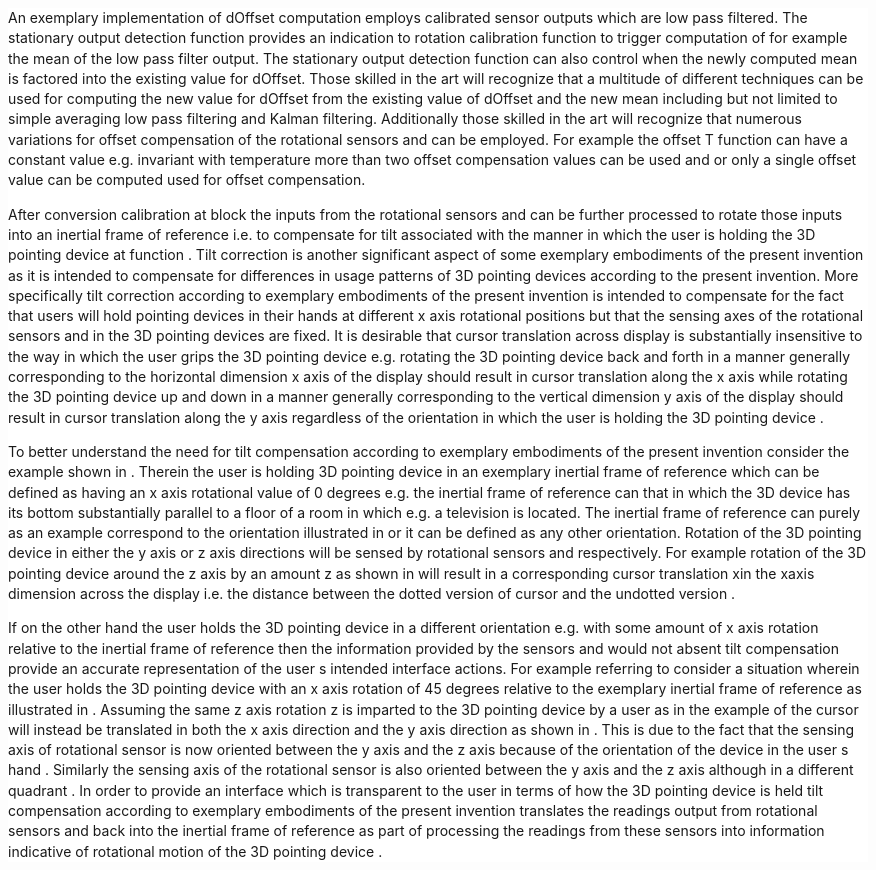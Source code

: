 An exemplary implementation of dOffset computation employs calibrated sensor outputs which are low pass filtered. The stationary output detection function provides an indication to rotation calibration function to trigger computation of for example the mean of the low pass filter output. The stationary output detection function can also control when the newly computed mean is factored into the existing value for dOffset. Those skilled in the art will recognize that a multitude of different techniques can be used for computing the new value for dOffset from the existing value of dOffset and the new mean including but not limited to simple averaging low pass filtering and Kalman filtering. Additionally those skilled in the art will recognize that numerous variations for offset compensation of the rotational sensors and can be employed. For example the offset T function can have a constant value e.g. invariant with temperature more than two offset compensation values can be used and or only a single offset value can be computed used for offset compensation.

After conversion calibration at block the inputs from the rotational sensors and can be further processed to rotate those inputs into an inertial frame of reference i.e. to compensate for tilt associated with the manner in which the user is holding the 3D pointing device at function . Tilt correction is another significant aspect of some exemplary embodiments of the present invention as it is intended to compensate for differences in usage patterns of 3D pointing devices according to the present invention. More specifically tilt correction according to exemplary embodiments of the present invention is intended to compensate for the fact that users will hold pointing devices in their hands at different x axis rotational positions but that the sensing axes of the rotational sensors and in the 3D pointing devices are fixed. It is desirable that cursor translation across display is substantially insensitive to the way in which the user grips the 3D pointing device e.g. rotating the 3D pointing device back and forth in a manner generally corresponding to the horizontal dimension x axis of the display should result in cursor translation along the x axis while rotating the 3D pointing device up and down in a manner generally corresponding to the vertical dimension y axis of the display should result in cursor translation along the y axis regardless of the orientation in which the user is holding the 3D pointing device .

To better understand the need for tilt compensation according to exemplary embodiments of the present invention consider the example shown in . Therein the user is holding 3D pointing device in an exemplary inertial frame of reference which can be defined as having an x axis rotational value of 0 degrees e.g. the inertial frame of reference can that in which the 3D device has its bottom substantially parallel to a floor of a room in which e.g. a television is located. The inertial frame of reference can purely as an example correspond to the orientation illustrated in or it can be defined as any other orientation. Rotation of the 3D pointing device in either the y axis or z axis directions will be sensed by rotational sensors and respectively. For example rotation of the 3D pointing device around the z axis by an amount z as shown in will result in a corresponding cursor translation xin the xaxis dimension across the display i.e. the distance between the dotted version of cursor and the undotted version .

If on the other hand the user holds the 3D pointing device in a different orientation e.g. with some amount of x axis rotation relative to the inertial frame of reference then the information provided by the sensors and would not absent tilt compensation provide an accurate representation of the user s intended interface actions. For example referring to consider a situation wherein the user holds the 3D pointing device with an x axis rotation of 45 degrees relative to the exemplary inertial frame of reference as illustrated in . Assuming the same z axis rotation z is imparted to the 3D pointing device by a user as in the example of the cursor will instead be translated in both the x axis direction and the y axis direction as shown in . This is due to the fact that the sensing axis of rotational sensor is now oriented between the y axis and the z axis because of the orientation of the device in the user s hand . Similarly the sensing axis of the rotational sensor is also oriented between the y axis and the z axis although in a different quadrant . In order to provide an interface which is transparent to the user in terms of how the 3D pointing device is held tilt compensation according to exemplary embodiments of the present invention translates the readings output from rotational sensors and back into the inertial frame of reference as part of processing the readings from these sensors into information indicative of rotational motion of the 3D pointing device .

